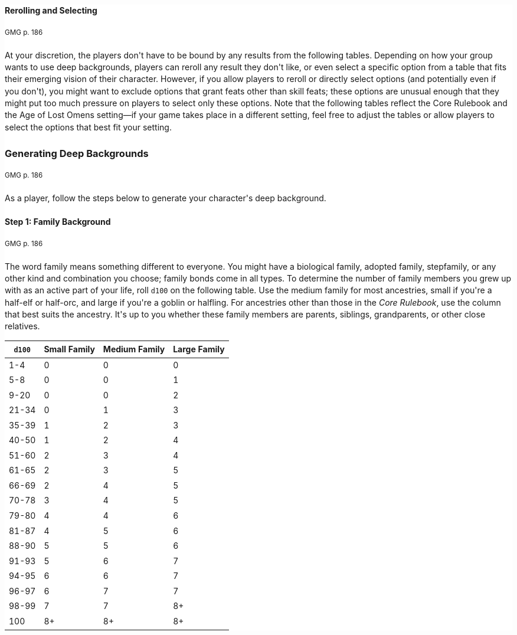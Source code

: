#### Rerolling and Selecting
<sup>GMG p. 186</sup>

At your discretion, the players don't have to be bound by any results from the following tables. Depending on how your group wants to use deep backgrounds, players can reroll any result they don't like, or even select a specific option from a table that fits their emerging vision of their character. However, if you allow players to reroll or directly select options (and potentially even if you don't), you might want to exclude options that grant feats other than skill feats; these options are unusual enough that they might put too much pressure on players to select only these options. Note that the following tables reflect the Core Rulebook and the Age of Lost Omens setting—if your game takes place in a different setting, feel free to adjust the tables or allow players to select the options that best fit your setting.

### Generating Deep Backgrounds
<sup>GMG p. 186</sup>

As a player, follow the steps below to generate your character's deep background.

#### Step 1: Family Background
<sup>GMG p. 186</sup>

The word family means something different to everyone. You might have a biological family, adopted family, stepfamily, or any other kind and combination you choose; family bonds come in all types. To determine the number of family members you grew up with as an active part of your life, roll `d100` on the following table. Use the medium family for most ancestries, small if you're a half-elf or half-orc, and large if you're a goblin or halfling. For ancestries other than those in the _Core Rulebook_, use the column that best suits the ancestry. It's up to you whether these family members are parents, siblings, grandparents, or other close relatives.

| `d100` | Small Family | Medium Family | Large Family |
|--------|--------------|---------------|--------------|
| 1-4 | 0 | 0 | 0 |
| 5-8 | 0 | 0 | 1 |
| 9-20 | 0 | 0 | 2 |
| 21-34 | 0 | 1 | 3 |
| 35-39 | 1 | 2 | 3 |
| 40-50 | 1 | 2 | 4 |
| 51-60 | 2 | 3 | 4 |
| 61-65 | 2 | 3 | 5 |
| 66-69 | 2 | 4 | 5 |
| 70-78 | 3 | 4 | 5 |
| 79-80 | 4 | 4 | 6 |
| 81-87 | 4 | 5 | 6 |
| 88-90 | 5 | 5 | 6 |
| 91-93 | 5 | 6 | 7 |
| 94-95 | 6 | 6 | 7 |
| 96-97 | 6 | 7 | 7 |
| 98-99 | 7 | 7 | 8+ |
| 100 | 8+ | 8+ | 8+ |
